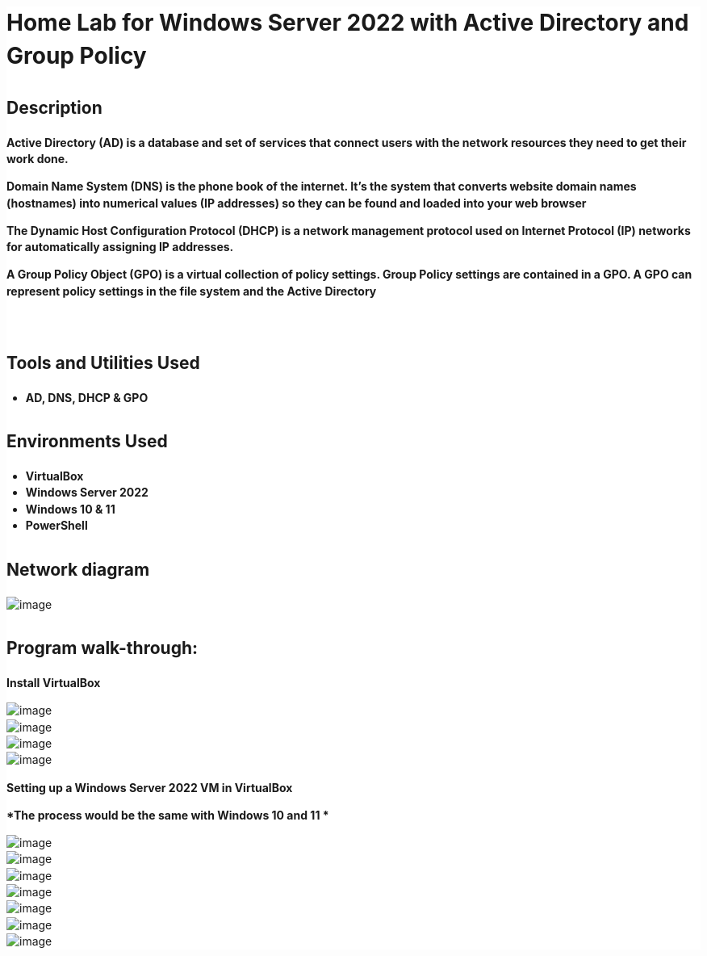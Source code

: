 <h1>Home Lab for Windows Server 2022 with Active Directory and Group Policy</h1>

<h2>Description</h2>

<b>Active Directory (AD) is a database and set of services that connect users with the network resources they need to get their work done.

Domain Name System (DNS) is the phone book of the internet. It’s the system that converts website domain names (hostnames) into numerical values (IP addresses) so they can be found and loaded into your web browser

The Dynamic Host Configuration Protocol (DHCP) is a network management protocol used on Internet Protocol (IP) networks for automatically assigning IP addresses.

A Group Policy Object (GPO) is a virtual collection of policy settings. Group Policy settings are contained in a GPO. A GPO can represent policy settings in the file system and the Active Directory</b>

<br />

<h2>Tools and Utilities Used</h2>

- <b>AD, DNS, DHCP & GPO</b>
<h2>Environments Used </h2>

- <b>VirtualBox</b>
- <b>Windows Server 2022</b>
- <b>Windows 10 & 11</b>
- <b>PowerShell</b>

<h2>Network diagram</h2>

<img width="619" alt="image" src="https://github.com/user-attachments/assets/913d9d82-b330-4d02-81e1-8c2f373bc5ed">


<h2>Program walk-through:</h2>

<b>Install VirtualBox </b>

<img width="512" alt="image" src="https://github.com/user-attachments/assets/93ab57e6-eb9d-4ef3-91c8-5817cc818366"><br>
<img width="363" alt="image" src="https://github.com/user-attachments/assets/87224c5c-fe75-4165-9edb-62026943ce00"><br>
<img width="419" alt="image" src="https://github.com/user-attachments/assets/4c1e93df-52c2-4ea9-a33f-d2dc4c5ec868"><br>
<img width="373" alt="image" src="https://github.com/user-attachments/assets/fb723045-2bf5-4edc-b9d3-27f262219f16"><br>

<b>Setting up a Windows Server 2022 VM in VirtualBox</b><br>

<b>*The process would be the same with Windows 10 and 11 *</b>

<img width="380" alt="image" src="https://github.com/user-attachments/assets/84c00eda-7470-4ece-ab38-9d38ad09a044"><br>
<img width="370" alt="image" src="https://github.com/user-attachments/assets/8680c3ae-7178-4883-8b8a-c0a6b1b5cce4"><br>
<img width="373" alt="image" src="https://github.com/user-attachments/assets/351bd3c2-5888-402b-9e0a-0a60b4af6246"><br>
<img width="371" alt="image" src="https://github.com/user-attachments/assets/b672bca5-d862-462a-92ae-4c018e56c927"><br>
<img width="370" alt="image" src="https://github.com/user-attachments/assets/65b040f2-f93a-44b3-93c9-66b54cbc2482"><br>
<img width="328" alt="image" src="https://github.com/user-attachments/assets/0f81d797-4aa1-49ec-a3b0-3bfd94a6fb92"><br>
<img width="392" alt="image" src="https://github.com/user-attachments/assets/a90c845d-6436-4018-954f-48f73f74fb64"><br>

